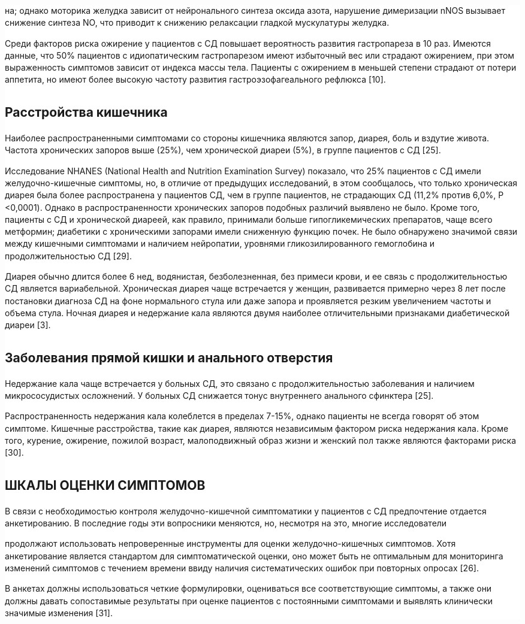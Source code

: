 на; однако моторика желудка зависит от нейронального синтеза оксида азота, нарушение димеризации nNOS вызывает снижение синтеза NO, что приводит к снижению релаксации гладкой мускулатуры желудка.

Среди факторов риска ожирение у пациентов с СД повышает вероятность развития гастропареза в 10 раз. Имеются данные, что 50% пациентов с идиопатическим гастропарезом имеют избыточный вес или страдают ожирением, при этом выраженность симптомов зависит от индекса массы тела. Пациенты с ожирением в меньшей степени страдают от потери аппетита, но имеют более высокую частоту развития гастроэзофагеального рефлюкса [10].

## Расстройства кишечника

Наиболее распространенными симптомами со стороны кишечника являются  запор,  диарея,  боль  и  вздутие живота.  Частота  хронических  запоров  выше  (25%),  чем хронической диареи (5%), в группе пациентов с СД [25].

Исследование  NHANES  (National  Health  and  Nutrition Examination Survey) показало, что 25% пациентов с  СД  имели  желудочно-кишечные симптомы,  но,  в  отличие от предыдущих исследований, в этом сообщалось, что только хроническая диарея  была  более распространена у пациентов СД, чем в группе пациентов, не страдающих СД (11,2% против  6,0%, P &lt;0,0001). Однако в распространенности хронических запоров подобных различий выявлено не было. Кроме того, пациенты с СД и хронической диареей, как правило, принимали больше гипогликемических препаратов, чаще всего метформин; диабетики с хроническими запорами  имели  сниженную  функцию  почек. Не было обнаружено значимой связи между кишечными симптомами и наличием нейропатии, уровнями гликозилированного гемоглобина и продолжительностью СД [29].

Диарея обычно длится более 6 нед, водянистая, безболезненная, без примеси крови, и ее связь с продолжительностью СД является вариабельной. Хроническая диарея чаще встречается у женщин, развивается примерно через 8 лет после постановки диагноза СД на фоне нормального стула или даже запора и проявляется  резким увеличением  частоты  и  объема  стула.  Ночная  диарея и  недержание  кала  являются  двумя  наиболее  отличительными признаками диабетической диареи [3].

## Заболевания прямой кишки и анального отверстия

Недержание кала чаще встречается у больных СД, это связано с продолжительностью заболевания и наличием микрососудистых осложнений. У больных СД снижается тонус внутреннего анального сфинктера [25].

Распространенность недержания кала колеблется в  пределах  7-15%,  однако  пациенты  не  всегда  говорят об этом симптоме. Кишечные расстройства, такие как диарея,  являются  независимым  фактором  риска  недержания  кала. Кроме того, курение, ожирение, пожилой возраст, малоподвижный образ жизни и женский пол также являются факторами риска [30].

## ШКАЛЫ ОЦЕНКИ СИМПТОМОВ

В  связи  с  необходимостью  контроля  желудочно-кишечной симптоматики у пациентов с СД предпочтение отдается анкетированию. В последние годы эти вопросники меняются, но, несмотря на это, многие   исследователи

продолжают использовать непроверенные инструменты для оценки  желудочно-кишечных  симптомов.  Хотя  анкетирование  является стандартом  для симптоматической оценки, оно может быть не оптимальным для  мониторинга  изменений  симптомов  с  течением  времени ввиду наличия систематических ошибок при повторных опросах [26].

В  анкетах  должны  использоваться  четкие  формулировки, оцениваться все соответствующие  симптомы, а  также  они  должны  давать  сопоставимые  результаты при оценке пациентов с постоянными симптомами и выявлять клинически значимые изменения [31].
